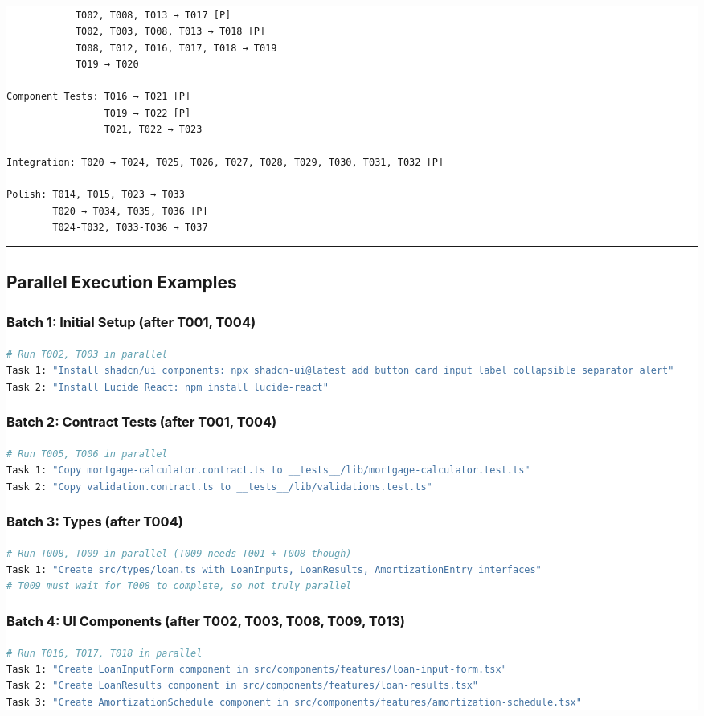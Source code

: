 ```
            T002, T008, T013 → T017 [P]
            T002, T003, T008, T013 → T018 [P]
            T008, T012, T016, T017, T018 → T019
            T019 → T020

Component Tests: T016 → T021 [P]
                 T019 → T022 [P]
                 T021, T022 → T023

Integration: T020 → T024, T025, T026, T027, T028, T029, T030, T031, T032 [P]

Polish: T014, T015, T023 → T033
        T020 → T034, T035, T036 [P]
        T024-T032, T033-T036 → T037
```

---

## Parallel Execution Examples

### Batch 1: Initial Setup (after T001, T004)
```bash
# Run T002, T003 in parallel
Task 1: "Install shadcn/ui components: npx shadcn-ui@latest add button card input label collapsible separator alert"
Task 2: "Install Lucide React: npm install lucide-react"
```

### Batch 2: Contract Tests (after T001, T004)
```bash
# Run T005, T006 in parallel
Task 1: "Copy mortgage-calculator.contract.ts to __tests__/lib/mortgage-calculator.test.ts"
Task 2: "Copy validation.contract.ts to __tests__/lib/validations.test.ts"
```

### Batch 3: Types (after T004)
```bash
# Run T008, T009 in parallel (T009 needs T001 + T008 though)
Task 1: "Create src/types/loan.ts with LoanInputs, LoanResults, AmortizationEntry interfaces"
# T009 must wait for T008 to complete, so not truly parallel
```

### Batch 4: UI Components (after T002, T003, T008, T009, T013)
```bash
# Run T016, T017, T018 in parallel
Task 1: "Create LoanInputForm component in src/components/features/loan-input-form.tsx"
Task 2: "Create LoanResults component in src/components/features/loan-results.tsx"
Task 3: "Create AmortizationSchedule component in src/components/features/amortization-schedule.tsx"
```
